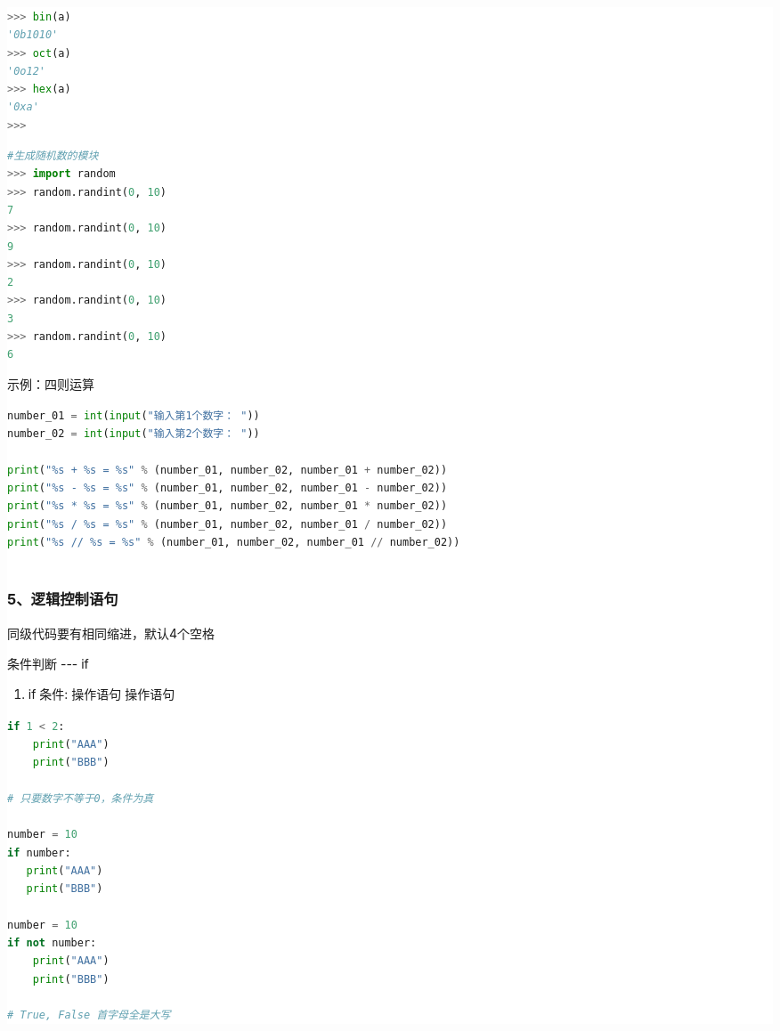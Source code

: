 ```python
>>> bin(a)
'0b1010'
>>> oct(a)
'0o12'
>>> hex(a)
'0xa'
>>>
```



```python
#生成随机数的模块  
>>> import random
>>> random.randint(0, 10)
7
>>> random.randint(0, 10)
9
>>> random.randint(0, 10)
2
>>> random.randint(0, 10)
3
>>> random.randint(0, 10)
6   
```

示例：四则运算

```python
number_01 = int(input("输入第1个数字： "))
number_02 = int(input("输入第2个数字： "))
 
print("%s + %s = %s" % (number_01, number_02, number_01 + number_02))
print("%s - %s = %s" % (number_01, number_02, number_01 - number_02))
print("%s * %s = %s" % (number_01, number_02, number_01 * number_02))
print("%s / %s = %s" % (number_01, number_02, number_01 / number_02))
print("%s // %s = %s" % (number_01, number_02, number_01 // number_02))
   
```

### 5、逻辑控制语句 

同级代码要有相同缩进，默认4个空格

条件判断 --- if

1) if 条件:
    操作语句
    操作语句 

```python
if 1 < 2:
    print("AAA")
    print("BBB")
 
# 只要数字不等于0，条件为真
 
number = 10
if number:
   print("AAA")
   print("BBB")
 
number = 10
if not number:
    print("AAA")
    print("BBB")

# True, False 首字母全是大写
```